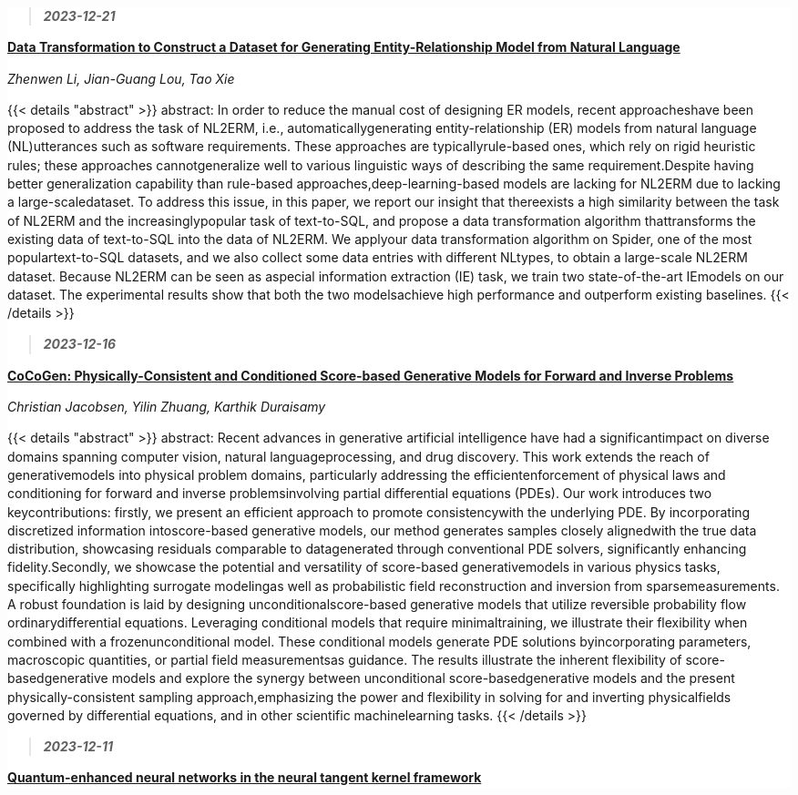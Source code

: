 >**_2023-12-21_**

[**Data Transformation to Construct a Dataset for Generating Entity-Relationship Model from Natural Language**](http://arxiv.org/abs/2312.13694v1)

*Zhenwen Li, Jian-Guang Lou, Tao Xie*

{{< details "abstract" >}} abstract: In order to reduce the manual cost of designing ER models, recent approacheshave been proposed to address the task of NL2ERM, i.e., automaticallygenerating entity-relationship (ER) models from natural language (NL)utterances such as software requirements. These approaches are typicallyrule-based ones, which rely on rigid heuristic rules; these approaches cannotgeneralize well to various linguistic ways of describing the same requirement.Despite having better generalization capability than rule-based approaches,deep-learning-based models are lacking for NL2ERM due to lacking a large-scaledataset. To address this issue, in this paper, we report our insight that thereexists a high similarity between the task of NL2ERM and the increasinglypopular task of text-to-SQL, and propose a data transformation algorithm thattransforms the existing data of text-to-SQL into the data of NL2ERM. We applyour data transformation algorithm on Spider, one of the most populartext-to-SQL datasets, and we also collect some data entries with different NLtypes, to obtain a large-scale NL2ERM dataset. Because NL2ERM can be seen as aspecial information extraction (IE) task, we train two state-of-the-art IEmodels on our dataset. The experimental results show that both the two modelsachieve high performance and outperform existing baselines.
{{< /details >}}

>**_2023-12-16_**

[**CoCoGen: Physically-Consistent and Conditioned Score-based Generative Models for Forward and Inverse Problems**](http://arxiv.org/abs/2312.10527v1)

*Christian Jacobsen, Yilin Zhuang, Karthik Duraisamy*

{{< details "abstract" >}} abstract: Recent advances in generative artificial intelligence have had a significantimpact on diverse domains spanning computer vision, natural languageprocessing, and drug discovery. This work extends the reach of generativemodels into physical problem domains, particularly addressing the efficientenforcement of physical laws and conditioning for forward and inverse problemsinvolving partial differential equations (PDEs). Our work introduces two keycontributions: firstly, we present an efficient approach to promote consistencywith the underlying PDE. By incorporating discretized information intoscore-based generative models, our method generates samples closely alignedwith the true data distribution, showcasing residuals comparable to datagenerated through conventional PDE solvers, significantly enhancing fidelity.Secondly, we showcase the potential and versatility of score-based generativemodels in various physics tasks, specifically highlighting surrogate modelingas well as probabilistic field reconstruction and inversion from sparsemeasurements. A robust foundation is laid by designing unconditionalscore-based generative models that utilize reversible probability flow ordinarydifferential equations. Leveraging conditional models that require minimaltraining, we illustrate their flexibility when combined with a frozenunconditional model. These conditional models generate PDE solutions byincorporating parameters, macroscopic quantities, or partial field measurementsas guidance. The results illustrate the inherent flexibility of score-basedgenerative models and explore the synergy between unconditional score-basedgenerative models and the present physically-consistent sampling approach,emphasizing the power and flexibility in solving for and inverting physicalfields governed by differential equations, and in other scientific machinelearning tasks.
{{< /details >}}

>**_2023-12-11_**

[**Quantum-enhanced neural networks in the neural tangent kernel framework**](http://arxiv.org/abs/2109.03786v3)
